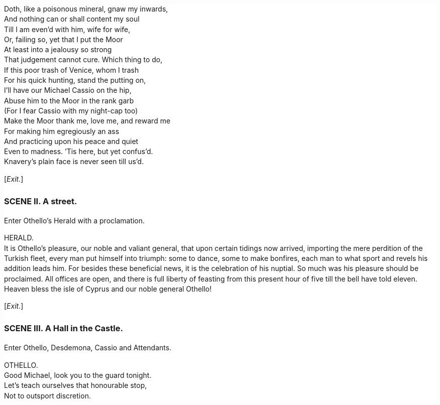 Doth, like a poisonous mineral, gnaw my inwards,<br/>
And nothing can or shall content my soul<br/>
Till I am even’d with him, wife for wife,<br/>
Or, failing so, yet that I put the Moor<br/>
At least into a jealousy so strong<br/>
That judgement cannot cure. Which thing to do,<br/>
If this poor trash of Venice, whom I trash<br/>
For his quick hunting, stand the putting on,<br/>
I’ll have our Michael Cassio on the hip,<br/>
Abuse him to the Moor in the rank garb<br/>
(For I fear Cassio with my night-cap too)<br/>
Make the Moor thank me, love me, and reward me<br/>
For making him egregiously an ass<br/>
And practicing upon his peace and quiet<br/>
Even to madness. ’Tis here, but yet confus’d.<br/>
Knavery’s plain face is never seen till us’d.
</p>

<p class="right">
[<i>Exit.</i>]
</p>

<h3><a name="sceneII_26.2"></a><b>SCENE II. A street.</b></h3>

<p class="scenedesc">
Enter Othello’s <span class="charname">Herald</span> with a proclamation.
</p>

<p class="drama">
HERALD.<br/>
It is Othello’s pleasure, our noble and valiant general, that upon certain
tidings now arrived, importing the mere perdition of the Turkish fleet, every
man put himself into triumph: some to dance, some to make bonfires, each man to
what sport and revels his addition leads him. For besides these beneficial
news, it is the celebration of his nuptial. So much was his pleasure should be
proclaimed. All offices are open, and there is full liberty of feasting from
this present hour of five till the bell have told eleven. Heaven bless the isle
of Cyprus and our noble general Othello!
</p>

<p class="right">
[<i>Exit.</i>]
</p>

<h3><a name="sceneII_26.3"></a><b>SCENE III. A Hall in the Castle.</b></h3>

<p class="scenedesc">
Enter <span class="charname">Othello, Desdemona, Cassio</span> and Attendants.
</p>

<p class="drama">
OTHELLO.<br/>
Good Michael, look you to the guard tonight.<br/>
Let’s teach ourselves that honourable stop,<br/>
Not to outsport discretion.
</p>
